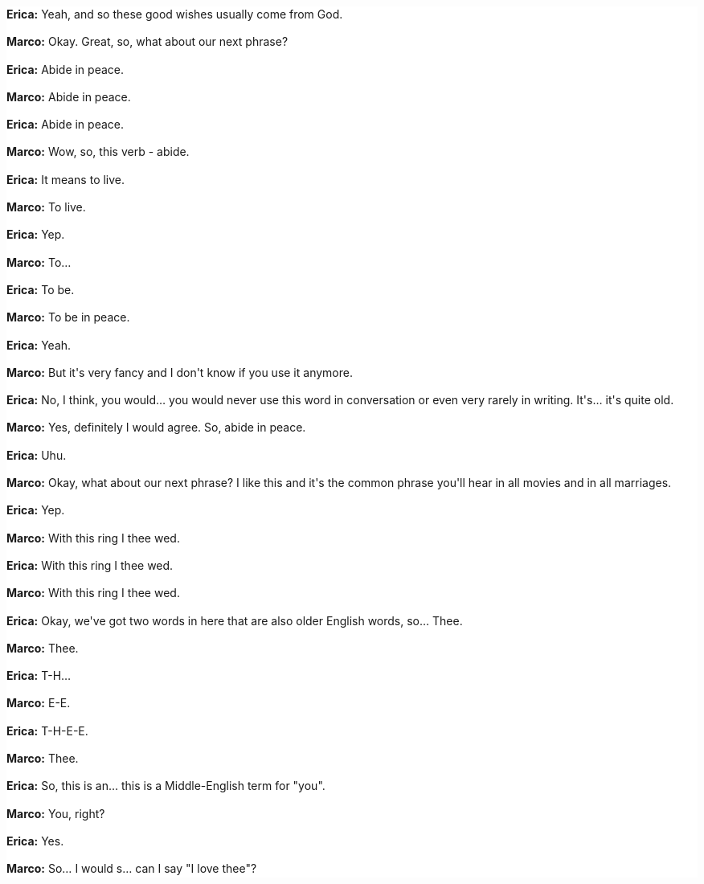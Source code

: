 **Erica:** Yeah, and so these good wishes usually come from God. 

**Marco:** Okay. Great, so, what about our next phrase? 

**Erica:** Abide in peace. 

**Marco:** Abide in peace. 

**Erica:** Abide in peace. 

**Marco:** Wow, so, this verb - abide. 

**Erica:** It means to live. 

**Marco:** To live. 

**Erica:** Yep. 

**Marco:** To… 

**Erica:** To be. 

**Marco:** To be in peace. 

**Erica:** Yeah. 

**Marco:** But it's very fancy and I don't know if you use it anymore. 

**Erica:** No, I think, you would… you would never use this word in conversation or even very rarely in writing. It's… it's quite old. 

**Marco:** Yes, definitely I would agree. So, abide in peace. 

**Erica:** Uhu. 

**Marco:** Okay, what about our next phrase? I like this and it's the common phrase you'll hear in all movies and in all marriages. 

**Erica:** Yep. 

**Marco:** With this ring I thee wed. 

**Erica:** With this ring I thee wed. 

**Marco:** With this ring I thee wed. 

**Erica:** Okay, we've got two words in here that are also older English words, so… Thee. 

**Marco:** Thee. 

**Erica:** T-H… 

**Marco:** E-E. 

**Erica:** T-H-E-E. 

**Marco:** Thee. 

**Erica:** So, this is an… this is a Middle-English term for "you". 

**Marco:** You, right? 

**Erica:** Yes. 

**Marco:** So… I would s… can I say "I love thee"? 
